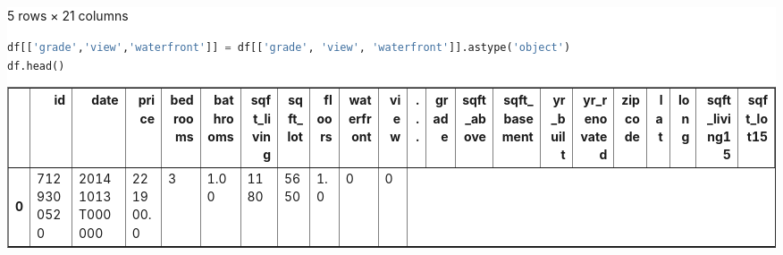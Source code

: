 <p>5 rows × 21 columns</p>
</div>




```python
df[['grade','view','waterfront']] = df[['grade', 'view', 'waterfront']].astype('object')
df.head()
```




<div>
<style scoped>
    .dataframe tbody tr th:only-of-type {
        vertical-align: middle;
    }

    .dataframe tbody tr th {
        vertical-align: top;
    }

    .dataframe thead th {
        text-align: right;
    }
</style>
<table border="1" class="dataframe">
  <thead>
    <tr style="text-align: right;">
      <th></th>
      <th>id</th>
      <th>date</th>
      <th>price</th>
      <th>bedrooms</th>
      <th>bathrooms</th>
      <th>sqft_living</th>
      <th>sqft_lot</th>
      <th>floors</th>
      <th>waterfront</th>
      <th>view</th>
      <th>...</th>
      <th>grade</th>
      <th>sqft_above</th>
      <th>sqft_basement</th>
      <th>yr_built</th>
      <th>yr_renovated</th>
      <th>zipcode</th>
      <th>lat</th>
      <th>long</th>
      <th>sqft_living15</th>
      <th>sqft_lot15</th>
    </tr>
  </thead>
  <tbody>
    <tr>
      <th>0</th>
      <td>7129300520</td>
      <td>20141013T000000</td>
      <td>221900.0</td>
      <td>3</td>
      <td>1.00</td>
      <td>1180</td>
      <td>5650</td>
      <td>1.0</td>
      <td>0</td>
      <td>0</td>